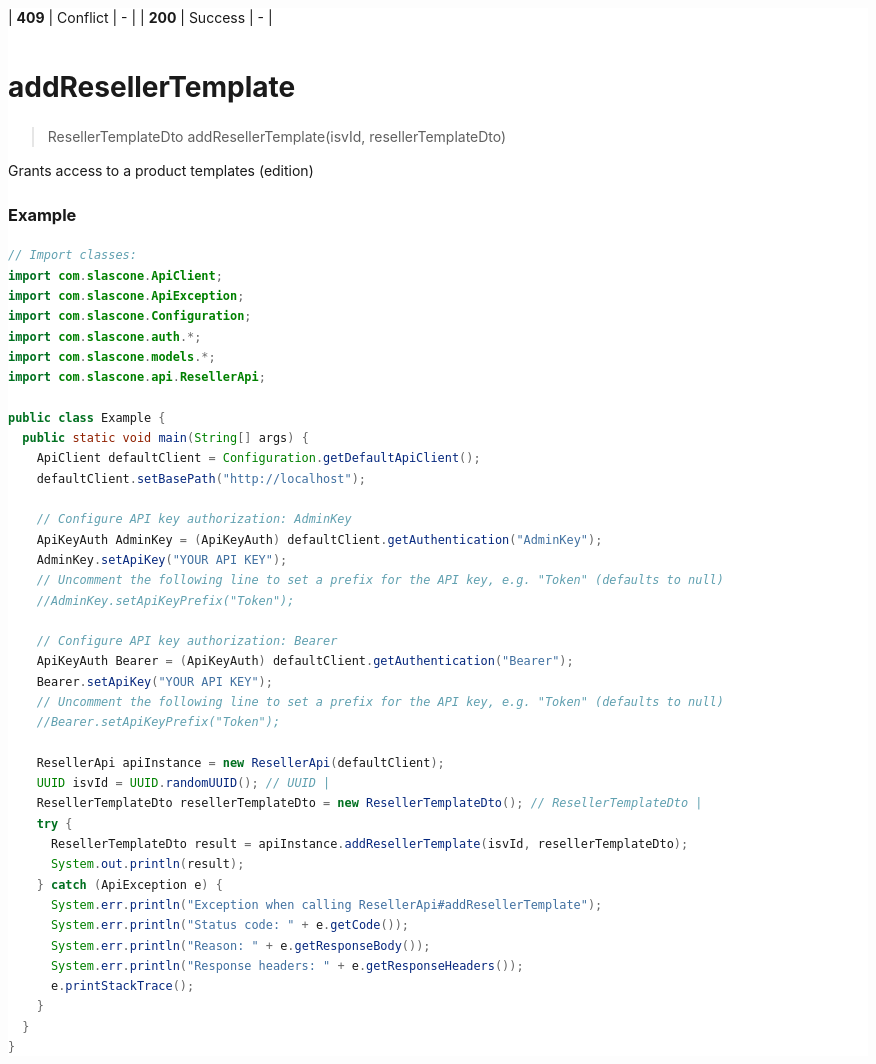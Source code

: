 | **409** | Conflict |  -  |
| **200** | Success |  -  |

<a id="addResellerTemplate"></a>
# **addResellerTemplate**
> ResellerTemplateDto addResellerTemplate(isvId, resellerTemplateDto)

Grants access to a product templates (edition)

### Example
```java
// Import classes:
import com.slascone.ApiClient;
import com.slascone.ApiException;
import com.slascone.Configuration;
import com.slascone.auth.*;
import com.slascone.models.*;
import com.slascone.api.ResellerApi;

public class Example {
  public static void main(String[] args) {
    ApiClient defaultClient = Configuration.getDefaultApiClient();
    defaultClient.setBasePath("http://localhost");
    
    // Configure API key authorization: AdminKey
    ApiKeyAuth AdminKey = (ApiKeyAuth) defaultClient.getAuthentication("AdminKey");
    AdminKey.setApiKey("YOUR API KEY");
    // Uncomment the following line to set a prefix for the API key, e.g. "Token" (defaults to null)
    //AdminKey.setApiKeyPrefix("Token");

    // Configure API key authorization: Bearer
    ApiKeyAuth Bearer = (ApiKeyAuth) defaultClient.getAuthentication("Bearer");
    Bearer.setApiKey("YOUR API KEY");
    // Uncomment the following line to set a prefix for the API key, e.g. "Token" (defaults to null)
    //Bearer.setApiKeyPrefix("Token");

    ResellerApi apiInstance = new ResellerApi(defaultClient);
    UUID isvId = UUID.randomUUID(); // UUID | 
    ResellerTemplateDto resellerTemplateDto = new ResellerTemplateDto(); // ResellerTemplateDto | 
    try {
      ResellerTemplateDto result = apiInstance.addResellerTemplate(isvId, resellerTemplateDto);
      System.out.println(result);
    } catch (ApiException e) {
      System.err.println("Exception when calling ResellerApi#addResellerTemplate");
      System.err.println("Status code: " + e.getCode());
      System.err.println("Reason: " + e.getResponseBody());
      System.err.println("Response headers: " + e.getResponseHeaders());
      e.printStackTrace();
    }
  }
}
```
